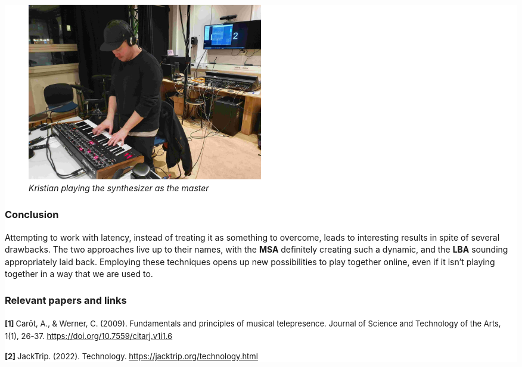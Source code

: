 <figure style="float: none">
   <img src="/assets/image/2022_02_21_joachipo_kristian.jpg" alt="Kristian playing on the synthesizer" title="" width="50%" />
   <figcaption><i>Kristian playing the synthesizer as the master</i></figcaption>
</figure>

### **Conclusion**

Attempting to work with latency, instead of treating it as something to overcome, leads to interesting results in spite of several drawbacks. The two approaches live up to their names, with the **MSA** definitely creating such a dynamic, and the **LBA** sounding appropriately laid back. Employing these techniques opens up new possibilities to play together online, even if it isn’t playing together in a way that we are used to.


### **Relevant papers and links**

<font size="2"><p><b><a name="link1">[1]</a> </b> Carôt, A., & Werner, C. (2009). Fundamentals and principles of musical telepresence. Journal of Science and Technology of the Arts, 1(1), 26-37. <a href="https://doi.org/10.7559/citarj.v1i1.6">https://doi.org/10.7559/citarj.v1i1.6</a></p></font>

<font size="2"><p><b><a name="link2">[2]</a> </b> JackTrip. (2022). Technology. <a href="https://jacktrip.org/technology.html">https://jacktrip.org/technology.html</a></p></font>
